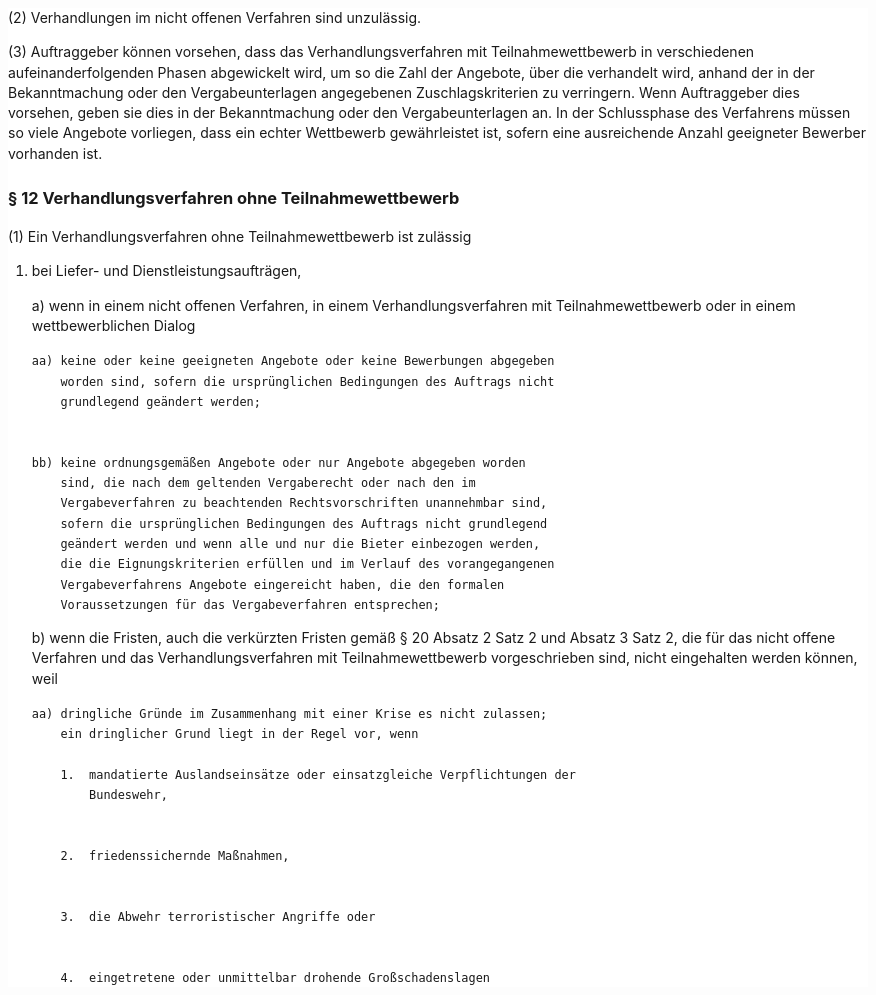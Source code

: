 (2) Verhandlungen im nicht offenen Verfahren sind unzulässig.

(3) Auftraggeber können vorsehen, dass das Verhandlungsverfahren mit
Teilnahmewettbewerb in verschiedenen aufeinanderfolgenden Phasen
abgewickelt wird, um so die Zahl der Angebote, über die verhandelt
wird, anhand der in der Bekanntmachung oder den Vergabeunterlagen
angegebenen Zuschlagskriterien zu verringern. Wenn Auftraggeber dies
vorsehen, geben sie dies in der Bekanntmachung oder den
Vergabeunterlagen an. In der Schlussphase des Verfahrens müssen so
viele Angebote vorliegen, dass ein echter Wettbewerb gewährleistet
ist, sofern eine ausreichende Anzahl geeigneter Bewerber vorhanden
ist.


### § 12 Verhandlungsverfahren ohne Teilnahmewettbewerb

(1) Ein Verhandlungsverfahren ohne Teilnahmewettbewerb ist zulässig

1.  bei Liefer- und Dienstleistungsaufträgen,

    a)  wenn in einem nicht offenen Verfahren, in einem Verhandlungsverfahren
        mit Teilnahmewettbewerb oder in einem wettbewerblichen Dialog

        aa) keine oder keine geeigneten Angebote oder keine Bewerbungen abgegeben
            worden sind, sofern die ursprünglichen Bedingungen des Auftrags nicht
            grundlegend geändert werden;


        bb) keine ordnungsgemäßen Angebote oder nur Angebote abgegeben worden
            sind, die nach dem geltenden Vergaberecht oder nach den im
            Vergabeverfahren zu beachtenden Rechtsvorschriften unannehmbar sind,
            sofern die ursprünglichen Bedingungen des Auftrags nicht grundlegend
            geändert werden und wenn alle und nur die Bieter einbezogen werden,
            die die Eignungskriterien erfüllen und im Verlauf des vorangegangenen
            Vergabeverfahrens Angebote eingereicht haben, die den formalen
            Voraussetzungen für das Vergabeverfahren entsprechen;





    b)  wenn die Fristen, auch die verkürzten Fristen gemäß § 20 Absatz 2 Satz
        2 und Absatz 3 Satz 2, die für das nicht offene Verfahren und das
        Verhandlungsverfahren mit Teilnahmewettbewerb vorgeschrieben sind,
        nicht eingehalten werden können, weil

        aa) dringliche Gründe im Zusammenhang mit einer Krise es nicht zulassen;
            ein dringlicher Grund liegt in der Regel vor, wenn

            1.  mandatierte Auslandseinsätze oder einsatzgleiche Verpflichtungen der
                Bundeswehr,


            2.  friedenssichernde Maßnahmen,


            3.  die Abwehr terroristischer Angriffe oder


            4.  eingetretene oder unmittelbar drohende Großschadenslagen
